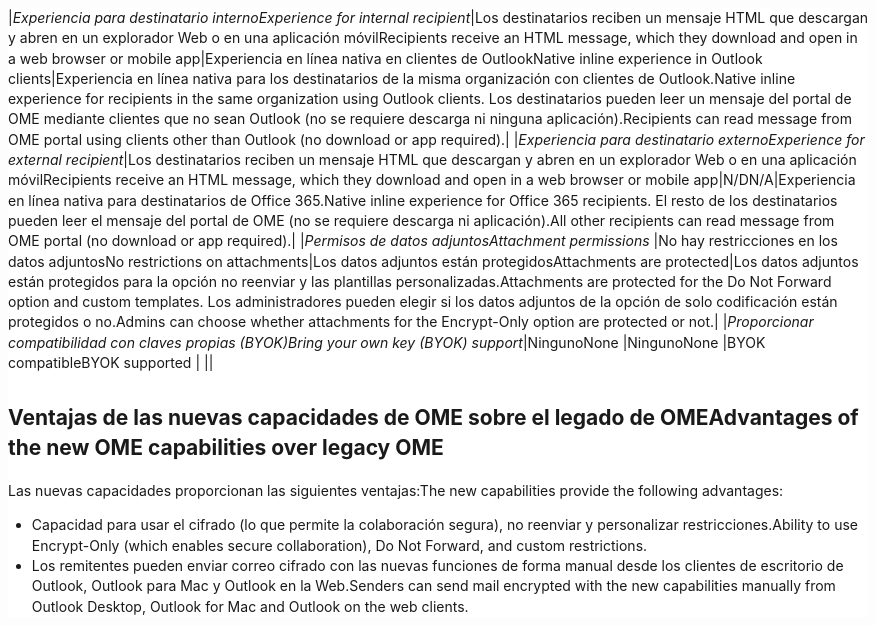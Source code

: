 |<span data-ttu-id="0f9bc-131">*Experiencia para destinatario interno*</span><span class="sxs-lookup"><span data-stu-id="0f9bc-131">*Experience for internal recipient*</span></span>|<span data-ttu-id="0f9bc-132">Los destinatarios reciben un mensaje HTML que descargan y abren en un explorador Web o en una aplicación móvil</span><span class="sxs-lookup"><span data-stu-id="0f9bc-132">Recipients receive an HTML message, which they download and open in a web browser or mobile app</span></span>|<span data-ttu-id="0f9bc-133">Experiencia en línea nativa en clientes de Outlook</span><span class="sxs-lookup"><span data-stu-id="0f9bc-133">Native inline experience in Outlook clients</span></span>|<span data-ttu-id="0f9bc-134">Experiencia en línea nativa para los destinatarios de la misma organización con clientes de Outlook.</span><span class="sxs-lookup"><span data-stu-id="0f9bc-134">Native inline experience for recipients in the same organization using Outlook clients.</span></span>  <span data-ttu-id="0f9bc-135">Los destinatarios pueden leer un mensaje del portal de OME mediante clientes que no sean Outlook (no se requiere descarga ni ninguna aplicación).</span><span class="sxs-lookup"><span data-stu-id="0f9bc-135">Recipients can read message from OME portal using clients other than Outlook (no download or app required).</span></span>|
|<span data-ttu-id="0f9bc-136">*Experiencia para destinatario externo*</span><span class="sxs-lookup"><span data-stu-id="0f9bc-136">*Experience for external recipient*</span></span>|<span data-ttu-id="0f9bc-137">Los destinatarios reciben un mensaje HTML que descargan y abren en un explorador Web o en una aplicación móvil</span><span class="sxs-lookup"><span data-stu-id="0f9bc-137">Recipients receive an HTML message, which they download and open in a web browser or mobile app</span></span>|<span data-ttu-id="0f9bc-138">N/D</span><span class="sxs-lookup"><span data-stu-id="0f9bc-138">N/A</span></span>|<span data-ttu-id="0f9bc-139">Experiencia en línea nativa para destinatarios de Office 365.</span><span class="sxs-lookup"><span data-stu-id="0f9bc-139">Native inline experience for Office 365 recipients.</span></span> <span data-ttu-id="0f9bc-140">El resto de los destinatarios pueden leer el mensaje del portal de OME (no se requiere descarga ni aplicación).</span><span class="sxs-lookup"><span data-stu-id="0f9bc-140">All other recipients can read message from OME portal (no download or app required).</span></span>|
|<span data-ttu-id="0f9bc-141">*Permisos de datos adjuntos*</span><span class="sxs-lookup"><span data-stu-id="0f9bc-141">*Attachment permissions*</span></span>           |<span data-ttu-id="0f9bc-142">No hay restricciones en los datos adjuntos</span><span class="sxs-lookup"><span data-stu-id="0f9bc-142">No restrictions on attachments</span></span>|<span data-ttu-id="0f9bc-143">Los datos adjuntos están protegidos</span><span class="sxs-lookup"><span data-stu-id="0f9bc-143">Attachments are protected</span></span>|<span data-ttu-id="0f9bc-144">Los datos adjuntos están protegidos para la opción no reenviar y las plantillas personalizadas.</span><span class="sxs-lookup"><span data-stu-id="0f9bc-144">Attachments are protected for the Do Not Forward option and custom templates.</span></span> <span data-ttu-id="0f9bc-145">Los administradores pueden elegir si los datos adjuntos de la opción de solo codificación están protegidos o no.</span><span class="sxs-lookup"><span data-stu-id="0f9bc-145">Admins can choose whether attachments for the Encrypt-Only option are protected or not.</span></span>|
|<span data-ttu-id="0f9bc-146">*Proporcionar compatibilidad con claves propias (BYOK)*</span><span class="sxs-lookup"><span data-stu-id="0f9bc-146">*Bring your own key (BYOK) support*</span></span>|<span data-ttu-id="0f9bc-147">Ninguno</span><span class="sxs-lookup"><span data-stu-id="0f9bc-147">None</span></span>                |<span data-ttu-id="0f9bc-148">Ninguno</span><span class="sxs-lookup"><span data-stu-id="0f9bc-148">None</span></span>               |<span data-ttu-id="0f9bc-149">BYOK compatible</span><span class="sxs-lookup"><span data-stu-id="0f9bc-149">BYOK supported</span></span>          |
||

## <a name="advantages-of-the-new-ome-capabilities-over-legacy-ome"></a><span data-ttu-id="0f9bc-150">Ventajas de las nuevas capacidades de OME sobre el legado de OME</span><span class="sxs-lookup"><span data-stu-id="0f9bc-150">Advantages of the new OME capabilities over legacy OME</span></span>

<span data-ttu-id="0f9bc-151">Las nuevas capacidades proporcionan las siguientes ventajas:</span><span class="sxs-lookup"><span data-stu-id="0f9bc-151">The new capabilities provide the following advantages:</span></span>

- <span data-ttu-id="0f9bc-152">Capacidad para usar el cifrado (lo que permite la colaboración segura), no reenviar y personalizar restricciones.</span><span class="sxs-lookup"><span data-stu-id="0f9bc-152">Ability to use Encrypt-Only (which enables secure collaboration), Do Not Forward, and custom restrictions.</span></span>
- <span data-ttu-id="0f9bc-153">Los remitentes pueden enviar correo cifrado con las nuevas funciones de forma manual desde los clientes de escritorio de Outlook, Outlook para Mac y Outlook en la Web.</span><span class="sxs-lookup"><span data-stu-id="0f9bc-153">Senders can send mail encrypted with the new capabilities manually from Outlook Desktop, Outlook for Mac and Outlook on the web clients.</span></span>